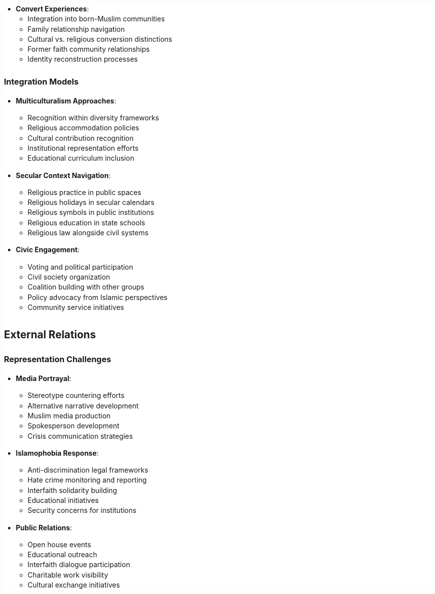 - **Convert Experiences**:
  - Integration into born-Muslim communities
  - Family relationship navigation
  - Cultural vs. religious conversion distinctions
  - Former faith community relationships
  - Identity reconstruction processes

### Integration Models

- **Multiculturalism Approaches**:
  - Recognition within diversity frameworks
  - Religious accommodation policies
  - Cultural contribution recognition
  - Institutional representation efforts
  - Educational curriculum inclusion

- **Secular Context Navigation**:
  - Religious practice in public spaces
  - Religious holidays in secular calendars
  - Religious symbols in public institutions
  - Religious education in state schools
  - Religious law alongside civil systems

- **Civic Engagement**:
  - Voting and political participation
  - Civil society organization
  - Coalition building with other groups
  - Policy advocacy from Islamic perspectives
  - Community service initiatives

## External Relations

### Representation Challenges
- **Media Portrayal**:
  - Stereotype countering efforts
  - Alternative narrative development
  - Muslim media production
  - Spokesperson development
  - Crisis communication strategies

- **Islamophobia Response**:
  - Anti-discrimination legal frameworks
  - Hate crime monitoring and reporting
  - Interfaith solidarity building
  - Educational initiatives
  - Security concerns for institutions

- **Public Relations**:
  - Open house events
  - Educational outreach
  - Interfaith dialogue participation
  - Charitable work visibility
  - Cultural exchange initiatives
